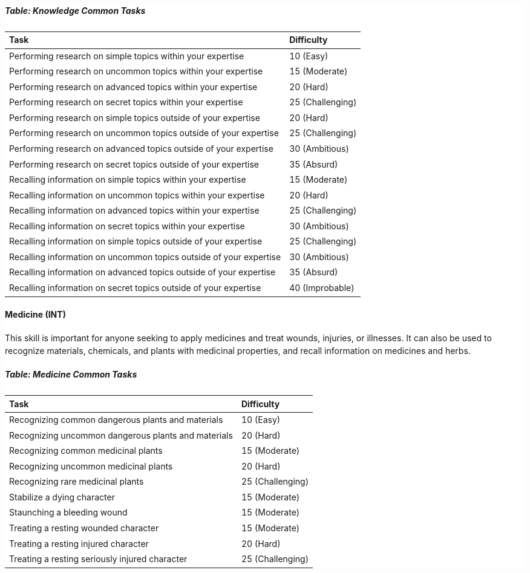 ##### Table: Knowledge Common Tasks
| Task | Difficulty |
|:-|:-|
| Performing research on simple topics within your expertise | 10 (Easy) |
| Performing research on uncommon topics within your expertise | 15 (Moderate) |
| Performing research on advanced topics within your expertise | 20 (Hard) |
| Performing research on secret topics within your expertise | 25 (Challenging) |
| Performing research on simple topics outside of your expertise | 20 (Hard) |
| Performing research on uncommon topics outside of your expertise | 25 (Challenging) |
| Performing research on advanced topics outside of your expertise | 30 (Ambitious) |
| Performing research on secret topics outside of your expertise | 35 (Absurd) |
| Recalling information on simple topics within your expertise | 15 (Moderate) |
| Recalling information on uncommon topics within your expertise | 20 (Hard) |
| Recalling information on advanced topics within your expertise | 25 (Challenging) |
| Recalling information on secret topics within your expertise | 30 (Ambitious) |
| Recalling information on simple topics outside of your expertise | 25 (Challenging) |
| Recalling information on uncommon topics outside of your expertise | 30 (Ambitious) |
| Recalling information on advanced topics outside of your expertise | 35 (Absurd) |
| Recalling information on secret topics outside of your expertise | 40 (Improbable) |

#### Medicine (INT)

This skill is important for anyone seeking to apply medicines and treat wounds, injuries, or illnesses. It can also be used to recognize materials, chemicals, and plants with medicinal properties, and recall information on medicines and herbs.

##### Table: Medicine Common Tasks
| Task | Difficulty |
|:-|:-|
| Recognizing common dangerous plants and materials | 10 (Easy) |
| Recognizing uncommon dangerous plants and materials | 20 (Hard) |
| Recognizing common medicinal plants | 15 (Moderate) |
| Recognizing uncommon medicinal plants | 20 (Hard) |
| Recognizing rare medicinal plants | 25 (Challenging) |
| Stabilize a dying character | 15 (Moderate) |
| Staunching a bleeding wound | 15 (Moderate) |
| Treating a resting wounded character | 15 (Moderate) |
| Treating a resting injured character | 20 (Hard) |
| Treating a resting seriously injured character | 25 (Challenging) |
